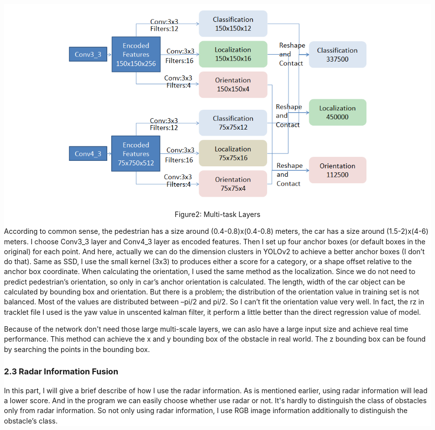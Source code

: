 <div  align="center">
<img src="./mychallenge/examples/figure2.png" width = "600" height = "400"  align=center />

Figure2: Multi-task Layers
</div>

According to common sense, the pedestrian has a size around (0.4-0.8)x(0.4-0.8) meters, the car has a size around (1.5-2)x(4-6) meters. I choose Conv3_3 layer and Conv4_3 layer as encoded features. Then I set up four anchor boxes (or default boxes in the original) for each point. And here, actually we can do the dimension clusters in YOLOv2 to achieve a better anchor boxes (I don’t do that). Same as SSD, I use the small kernel (3x3) to produces either a score for a category, or a shape offset relative to the anchor box coordinate. When calculating the orientation, I used the same method as the localization. Since we do not need to predict pedestrian’s orientation, so only in car’s anchor orientation is calculated. The length, width of the car object can be calculated by bounding box and orientation. But there is a problem; the distribution of the orientation value in training set is not balanced. Most of the values are distributed between –pi/2 and pi/2. So I can’t fit the orientation value very well. In fact, the rz in tracklet file I used is the yaw value in unscented kalman filter, it perform a little better than the direct regression value of model.

Because of the network don't need those large multi-scale layers, we can aslo have a large input size and achieve real time performance. This method can achieve the x and y bounding box of the obstacle in real world. The z bounding box can be found by searching the points in the bounding box.
### 2.3 Radar Information Fusion
In this part, I will give a brief describe of how I use the radar information. As is mentioned earlier, using radar information will lead a lower score. And in the program we can easily choose whether use radar or not.
It's hardly to distinguish the class of obstacles only from radar information. So not only using radar information, I use RGB image information additionally to distinguish the obstacle’s class. 